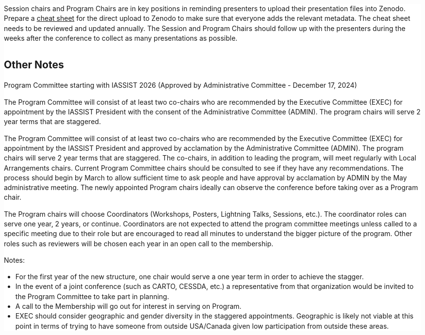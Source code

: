 Session chairs and Program Chairs are in key positions in reminding presenters to upload their presentation files into Zenodo. Prepare a [cheat sheet](https://iassistdata.org/conferences/iassist2023/recommended-presentation-metadata-in-zenodo-2023.pdf) for the direct upload to Zenodo to make sure that everyone adds the relevant metadata. The cheat sheet needs to be reviewed and updated annually. The Session and Program Chairs should follow up with the presenters during the weeks after the conference to collect as many presentations as possible.


## Other Notes

Program Committee starting with IASSIST 2026 (Approved by Administrative Committee - December 17, 2024)

The Program Committee will consist of at least two co-chairs who are recommended by the Executive Committee (EXEC) for appointment by the IASSIST President with the consent of the Administrative Committee (ADMIN). The program chairs will serve 2 year terms that are staggered.

The Program Committee will consist of at least two co-chairs who are recommended by the Executive Committee (EXEC) for appointment by the IASSIST President and approved by acclamation by the Administrative Committee (ADMIN). The program chairs will serve 2 year terms that are staggered. The co-chairs, in addition to leading the program, will meet regularly with Local Arrangements chairs. Current Program Committee chairs should be consulted to see if they have any recommendations. The process should begin by March to allow sufficient time to ask people and have approval by acclamation by ADMIN by the May administrative meeting.  The newly appointed Program chairs ideally can observe the conference before taking over as a Program chair.

The Program chairs will choose Coordinators (Workshops, Posters, Lightning Talks, Sessions, etc.). The coordinator roles can serve one year, 2 years, or continue. Coordinators are not expected to attend the program committee meetings unless called to a specific meeting due to their role but are encouraged to read all minutes to understand the bigger picture of the program. Other roles such as reviewers will be chosen each year in an open call to the membership.  

Notes:
- For the first year of the new structure, one chair would serve a one year term in order to achieve the stagger.  
- In the event of a joint conference (such as CARTO, CESSDA, etc.) a representative from that organization would be invited to the Program Committee to take part in planning.   
- A call to the Membership will go out for interest in serving on Program.
- EXEC should consider geographic and gender diversity in the staggered appointments. Geographic is likely not viable at this point in terms of trying to have someone from outside USA/Canada given low participation from outside these areas.

